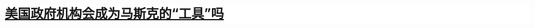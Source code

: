 
[美国政府机构会成为马斯克的“工具”吗](https://cn.nytimes.com/usa/20241022/elon-musk-federal-agencies-contracts/)
------
